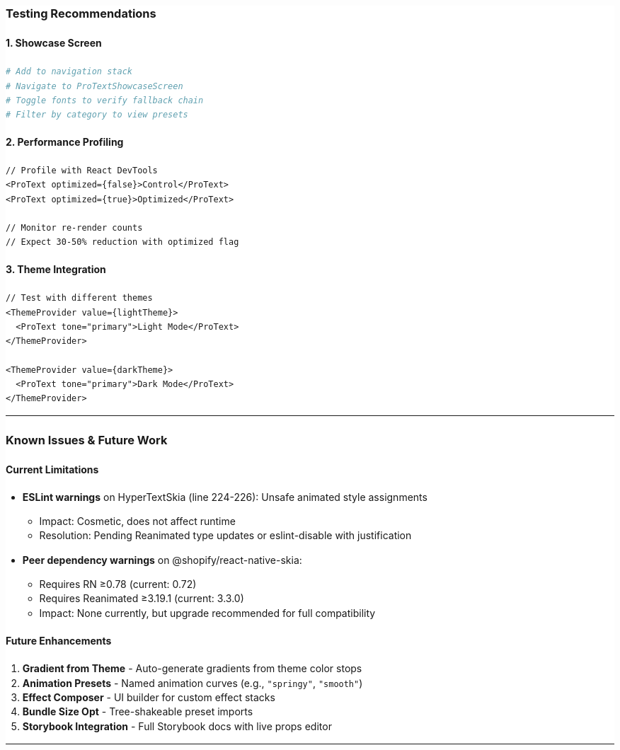 
### Testing Recommendations

#### 1. Showcase Screen
```bash
# Add to navigation stack
# Navigate to ProTextShowcaseScreen
# Toggle fonts to verify fallback chain
# Filter by category to view presets
```

#### 2. Performance Profiling
```tsx
// Profile with React DevTools
<ProText optimized={false}>Control</ProText>
<ProText optimized={true}>Optimized</ProText>

// Monitor re-render counts
// Expect 30-50% reduction with optimized flag
```

#### 3. Theme Integration
```tsx
// Test with different themes
<ThemeProvider value={lightTheme}>
  <ProText tone="primary">Light Mode</ProText>
</ThemeProvider>

<ThemeProvider value={darkTheme}>
  <ProText tone="primary">Dark Mode</ProText>
</ThemeProvider>
```

---

### Known Issues & Future Work

#### Current Limitations
- **ESLint warnings** on HyperTextSkia (line 224-226): Unsafe animated style assignments
  - Impact: Cosmetic, does not affect runtime
  - Resolution: Pending Reanimated type updates or eslint-disable with justification
  
- **Peer dependency warnings** on @shopify/react-native-skia:
  - Requires RN ≥0.78 (current: 0.72)
  - Requires Reanimated ≥3.19.1 (current: 3.3.0)
  - Impact: None currently, but upgrade recommended for full compatibility

#### Future Enhancements
1. **Gradient from Theme** - Auto-generate gradients from theme color stops
2. **Animation Presets** - Named animation curves (e.g., `"springy"`, `"smooth"`)
3. **Effect Composer** - UI builder for custom effect stacks
4. **Bundle Size Opt** - Tree-shakeable preset imports
5. **Storybook Integration** - Full Storybook docs with live props editor

---